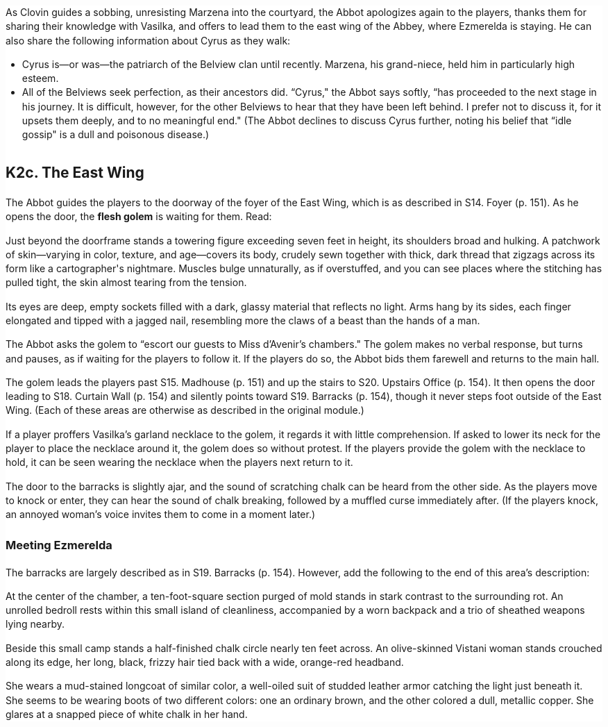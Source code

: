 As Clovin guides a sobbing, unresisting Marzena into the courtyard, the Abbot apologizes again to the players, thanks them for sharing their knowledge with Vasilka, and offers to lead them to the east wing of the Abbey, where Ezmerelda is staying. He can also share the following information about Cyrus as they walk:

* Cyrus is—or was—the patriarch of the Belview clan until recently. Marzena, his grand-niece, held him in particularly high esteem.
* All of the Belviews seek perfection, as their ancestors did. “Cyrus," the Abbot says softly, “has proceeded to the next stage in his journey. It is difficult, however, for the other Belviews to hear that they have been left behind. I prefer not to discuss it, for it upsets them deeply, and to no meaningful end." (The Abbot declines to discuss Cyrus further, noting his belief that “idle gossip" is a dull and poisonous disease.)
## K2c. The East Wing
The Abbot guides the players to the doorway of the foyer of the East Wing, which is as described in <span class="citation">S14. Foyer (p. 151)</span>. As he opens the door, the **flesh golem** is waiting for them. Read:

<div class="description">
<p>Just beyond the doorframe stands a towering figure exceeding seven feet in height, its shoulders broad and hulking. A patchwork of skin—varying in color, texture, and age—covers its body, crudely sewn together with thick, dark thread that zigzags across its form like a cartographer's nightmare. Muscles bulge unnaturally, as if overstuffed, and you can see places where the stitching has pulled tight, the skin almost tearing from the tension.</p>
<p>Its eyes are deep, empty sockets filled with a dark, glassy material that reflects no light. Arms hang by its sides, each finger elongated and tipped with a jagged nail, resembling more the claws of a beast than the hands of a man.</p>
</div>

The Abbot asks the golem to “escort our guests to Miss d’Avenir’s chambers." The golem makes no verbal response, but turns and pauses, as if waiting for the players to follow it. If the players do so, the Abbot bids them farewell and returns to the main hall.

The golem leads the players past <span class="citation">S15. Madhouse (p. 151)</span> and up the stairs to <span class="citation">S20. Upstairs Office (p. 154)</span>. It then opens the door leading to <span class="citation">S18. Curtain Wall (p. 154)</span> and silently points toward <span class="citation">S19. Barracks (p. 154)</span>, though it never steps foot outside of the East Wing. (Each of these areas are otherwise as described in the original module.)

If a player proffers Vasilka’s garland necklace to the golem, it regards it with little comprehension. If asked to lower its neck for the player to place the necklace around it, the golem does so without protest. If the players provide the golem with the necklace to hold, it can be seen wearing the necklace when the players next return to it.

The door to the barracks is slightly ajar, and the sound of scratching chalk can be heard from the other side. As the players move to knock or enter, they can hear the sound of chalk breaking, followed by a muffled curse immediately after. (If the players knock, an annoyed woman’s voice invites them to come in a moment later.)
### Meeting Ezmerelda
The barracks are largely described as in <span class="citation">S19. Barracks (p. 154)</span>. However, add the following to the end of this area’s description:

<div class="description">
<p>At the center of the chamber, a ten-foot-square section purged of mold stands in stark contrast to the surrounding rot. An unrolled bedroll rests within this small island of cleanliness, accompanied by a worn backpack and a trio of sheathed weapons lying nearby.</p>
<p>Beside this small camp stands a half-finished chalk circle nearly ten feet across. An olive-skinned Vistani woman stands crouched along its edge, her long, black, frizzy hair tied back with a wide, orange-red headband.</p>
<p>She wears a mud-stained longcoat of similar color, a well-oiled suit of studded leather armor catching the light just beneath it. She seems to be wearing boots of two different colors: one an ordinary brown, and the other colored a dull, metallic copper. She glares at a snapped piece of white chalk in her hand.</p>
</div>
